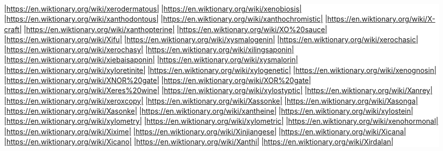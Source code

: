 |https://en.wiktionary.org/wiki/xerodermatous|
|https://en.wiktionary.org/wiki/xenobiosis|
|https://en.wiktionary.org/wiki/xanthodontous|
|https://en.wiktionary.org/wiki/xanthochromistic|
|https://en.wiktionary.org/wiki/X-craft|
|https://en.wiktionary.org/wiki/xanthopterine|
|https://en.wiktionary.org/wiki/XO%20sauce|
|https://en.wiktionary.org/wiki/Xifu|
|https://en.wiktionary.org/wiki/xysmalogenin|
|https://en.wiktionary.org/wiki/xerochasic|
|https://en.wiktionary.org/wiki/xerochasy|
|https://en.wiktionary.org/wiki/xilingsaponin|
|https://en.wiktionary.org/wiki/xiebaisaponin|
|https://en.wiktionary.org/wiki/xysmalorin|
|https://en.wiktionary.org/wiki/xyloretinite|
|https://en.wiktionary.org/wiki/xylogenetic|
|https://en.wiktionary.org/wiki/xenognosin|
|https://en.wiktionary.org/wiki/XNOR%20gate|
|https://en.wiktionary.org/wiki/XOR%20gate|
|https://en.wiktionary.org/wiki/Xeres%20wine|
|https://en.wiktionary.org/wiki/xylostyptic|
|https://en.wiktionary.org/wiki/Xanrey|
|https://en.wiktionary.org/wiki/xeroxcopy|
|https://en.wiktionary.org/wiki/Xassonke|
|https://en.wiktionary.org/wiki/Xasonga|
|https://en.wiktionary.org/wiki/Xasonke|
|https://en.wiktionary.org/wiki/xantheine|
|https://en.wiktionary.org/wiki/xylostein|
|https://en.wiktionary.org/wiki/xylometry|
|https://en.wiktionary.org/wiki/xylometric|
|https://en.wiktionary.org/wiki/xenohormonal|
|https://en.wiktionary.org/wiki/Xixime|
|https://en.wiktionary.org/wiki/Xinjiangese|
|https://en.wiktionary.org/wiki/Xicana|
|https://en.wiktionary.org/wiki/Xicano|
|https://en.wiktionary.org/wiki/Xanthi|
|https://en.wiktionary.org/wiki/Xirdalan|